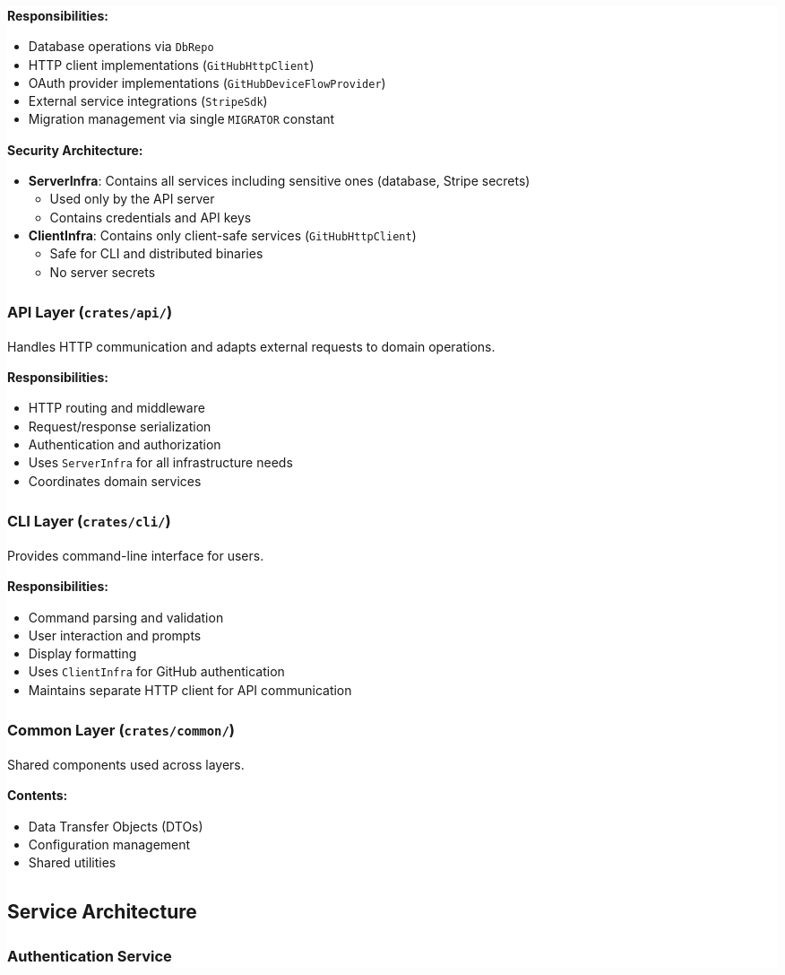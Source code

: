**Responsibilities:**

- Database operations via `DbRepo`
- HTTP client implementations (`GitHubHttpClient`)
- OAuth provider implementations (`GitHubDeviceFlowProvider`)
- External service integrations (`StripeSdk`)
- Migration management via single `MIGRATOR` constant

**Security Architecture:**

- **ServerInfra**: Contains all services including sensitive ones (database, Stripe secrets)
  - Used only by the API server
  - Contains credentials and API keys
- **ClientInfra**: Contains only client-safe services (`GitHubHttpClient`)
  - Safe for CLI and distributed binaries
  - No server secrets

### API Layer (`crates/api/`)

Handles HTTP communication and adapts external requests to domain operations.

**Responsibilities:**

- HTTP routing and middleware
- Request/response serialization
- Authentication and authorization
- Uses `ServerInfra` for all infrastructure needs
- Coordinates domain services

### CLI Layer (`crates/cli/`)

Provides command-line interface for users.

**Responsibilities:**

- Command parsing and validation
- User interaction and prompts
- Display formatting
- Uses `ClientInfra` for GitHub authentication
- Maintains separate HTTP client for API communication

### Common Layer (`crates/common/`)

Shared components used across layers.

**Contents:**

- Data Transfer Objects (DTOs)
- Configuration management
- Shared utilities

## Service Architecture

### Authentication Service
